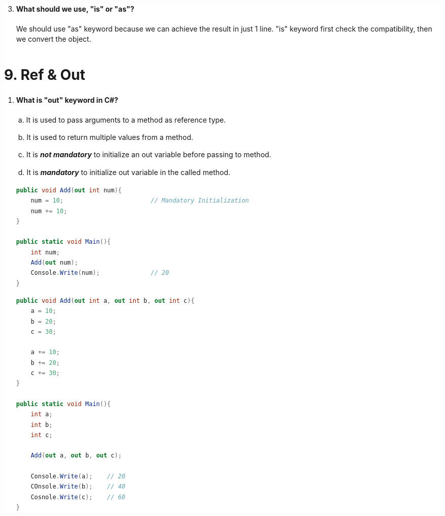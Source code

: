    

3. #### **What should we use, "is" or "as"?**

   We should use "as" keyword because we can achieve the result in just 1 line. "is" keyword first check the compatibility, then we convert the object.



# 9. Ref & Out



1. #### What is "out" keyword in C#?

   ​	a. It is used to pass arguments to a method as reference type.

   ​	b. It is used to return multiple values from a method.

   ​	c. It is ***not mandatory*** to initialize an out variable before passing to method.

   ​	d. It is ***mandatory*** to initialize out variable in the called method.

   ```c#
   public void Add(out int num){
       num = 10;						// Mandatory Initialization
       num += 10;
   }
   
   public static void Main(){
       int num;
       Add(out num);
       Console.Write(num);				// 20
   }
   ```

   [^Single]: Return single value from a function

   

   ```c#
   public void Add(out int a, out int b, out int c){
       a = 10;
       b = 20;
       c = 30;
       
       a += 10;
       b += 20;
       c += 30;
   }
   
   public static void Main(){
       int a;
       int b;
       int c;
       
       Add(out a, out b, out c);
       
       Console.Write(a);	// 20
       COnsole.Write(b);	// 40
       Cosnole.Write(c);	// 60
   }
   ```


   [^Multiple]: Return Multiple Values from a function